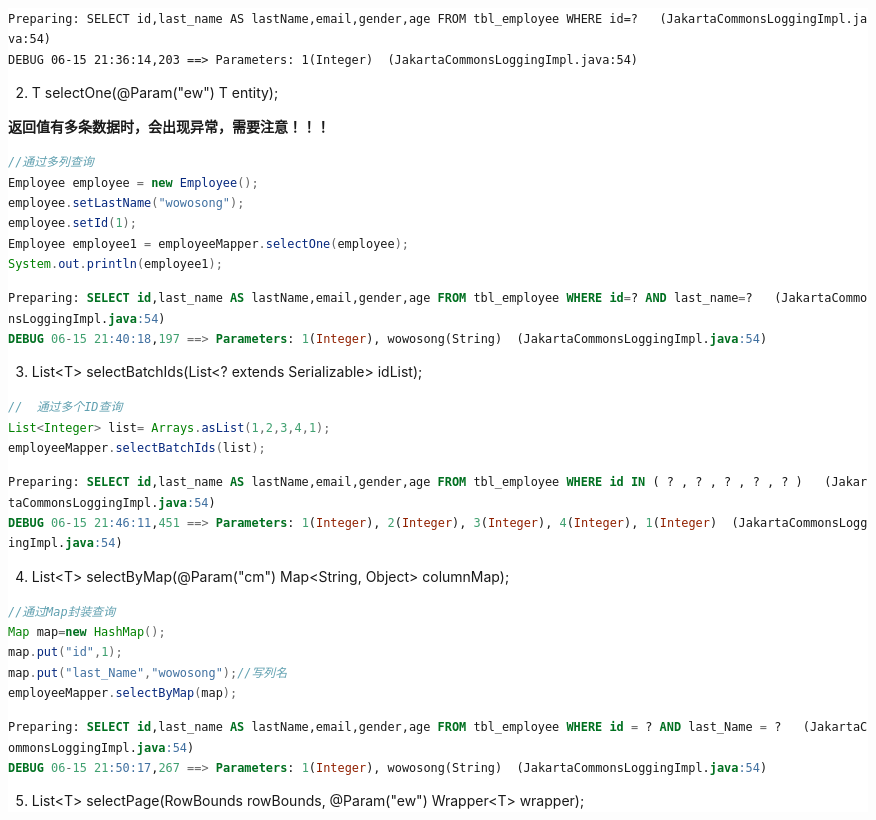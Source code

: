 ```
Preparing: SELECT id,last_name AS lastName,email,gender,age FROM tbl_employee WHERE id=?   (JakartaCommonsLoggingImpl.java:54) 
DEBUG 06-15 21:36:14,203 ==> Parameters: 1(Integer)  (JakartaCommonsLoggingImpl.java:54)
```

2) T selectOne(@Param("ew") T entity);

**返回值有多条数据时，会出现异常，需要注意！！！**

```java
//通过多列查询
Employee employee = new Employee();
employee.setLastName("wowosong");
employee.setId(1);
Employee employee1 = employeeMapper.selectOne(employee);
System.out.println(employee1);
```

```sql
Preparing: SELECT id,last_name AS lastName,email,gender,age FROM tbl_employee WHERE id=? AND last_name=?   (JakartaCommonsLoggingImpl.java:54) 
DEBUG 06-15 21:40:18,197 ==> Parameters: 1(Integer), wowosong(String)  (JakartaCommonsLoggingImpl.java:54) 
```

3) List\<T> selectBatchIds(List<? extends Serializable> idList);

```java
//  通过多个ID查询
List<Integer> list= Arrays.asList(1,2,3,4,1);
employeeMapper.selectBatchIds(list);
```

```sql
Preparing: SELECT id,last_name AS lastName,email,gender,age FROM tbl_employee WHERE id IN ( ? , ? , ? , ? , ? )   (JakartaCommonsLoggingImpl.java:54) 
DEBUG 06-15 21:46:11,451 ==> Parameters: 1(Integer), 2(Integer), 3(Integer), 4(Integer), 1(Integer)  (JakartaCommonsLoggingImpl.java:54)
```

4) List\<T> selectByMap(@Param("cm") Map<String, Object> columnMap);

```java
//通过Map封装查询
Map map=new HashMap();
map.put("id",1);
map.put("last_Name","wowosong");//写列名
employeeMapper.selectByMap(map);
```

```sql
Preparing: SELECT id,last_name AS lastName,email,gender,age FROM tbl_employee WHERE id = ? AND last_Name = ?   (JakartaCommonsLoggingImpl.java:54) 
DEBUG 06-15 21:50:17,267 ==> Parameters: 1(Integer), wowosong(String)  (JakartaCommonsLoggingImpl.java:54) 
```

5) List\<T> selectPage(RowBounds rowBounds, @Param("ew") Wrapper\<T> wrapper);
